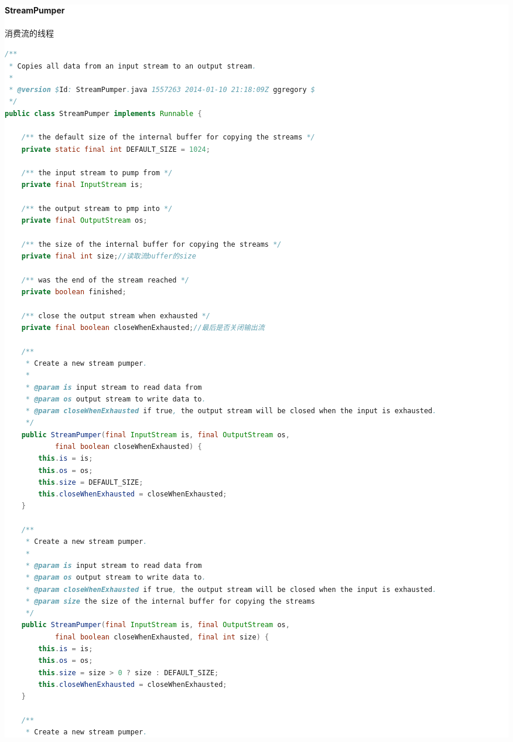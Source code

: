 #### StreamPumper
消费流的线程
```java
/**
 * Copies all data from an input stream to an output stream.
 *
 * @version $Id: StreamPumper.java 1557263 2014-01-10 21:18:09Z ggregory $
 */
public class StreamPumper implements Runnable {

    /** the default size of the internal buffer for copying the streams */
    private static final int DEFAULT_SIZE = 1024;

    /** the input stream to pump from */
    private final InputStream is;

    /** the output stream to pmp into */
    private final OutputStream os;

    /** the size of the internal buffer for copying the streams */ 
    private final int size;//读取流buffer的size

    /** was the end of the stream reached */
    private boolean finished;

    /** close the output stream when exhausted */
    private final boolean closeWhenExhausted;//最后是否关闭输出流
    
    /**
     * Create a new stream pumper.
     * 
     * @param is input stream to read data from
     * @param os output stream to write data to.
     * @param closeWhenExhausted if true, the output stream will be closed when the input is exhausted.
     */
    public StreamPumper(final InputStream is, final OutputStream os,
            final boolean closeWhenExhausted) {
        this.is = is;
        this.os = os;
        this.size = DEFAULT_SIZE;
        this.closeWhenExhausted = closeWhenExhausted;
    }

    /**
     * Create a new stream pumper.
     *
     * @param is input stream to read data from
     * @param os output stream to write data to.
     * @param closeWhenExhausted if true, the output stream will be closed when the input is exhausted.
     * @param size the size of the internal buffer for copying the streams
     */
    public StreamPumper(final InputStream is, final OutputStream os,
            final boolean closeWhenExhausted, final int size) {
        this.is = is;
        this.os = os;
        this.size = size > 0 ? size : DEFAULT_SIZE;
        this.closeWhenExhausted = closeWhenExhausted;
    }

    /**
     * Create a new stream pumper.
```